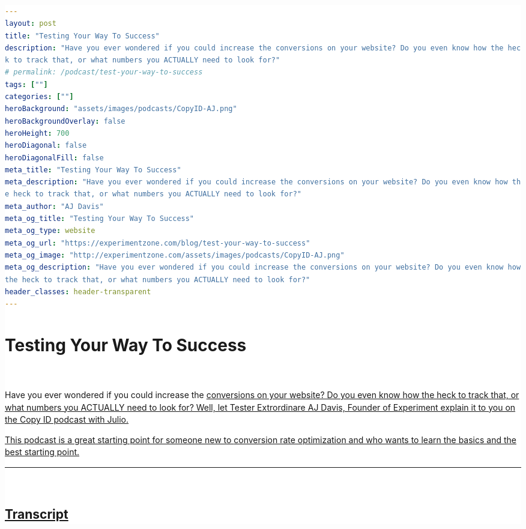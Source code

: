 ```yaml
---
layout: post
title: "Testing Your Way To Success"
description: "Have you ever wondered if you could increase the conversions on your website? Do you even know how the heck to track that, or what numbers you ACTUALLY need to look for?"
# permalink: /podcast/test-your-way-to-success
tags: [""]
categories: [""]
heroBackground: "assets/images/podcasts/CopyID-AJ.png"
heroBackgroundOverlay: false
heroHeight: 700
heroDiagonal: false
heroDiagonalFill: false
meta_title: "Testing Your Way To Success"
meta_description: "Have you ever wondered if you could increase the conversions on your website? Do you even know how the heck to track that, or what numbers you ACTUALLY need to look for?"
meta_author: "AJ Davis"
meta_og_title: "Testing Your Way To Success"
meta_og_type: website
meta_og_url: "https://experimentzone.com/blog/test-your-way-to-success"
meta_og_image: "http://experimentzone.com/assets/images/podcasts/CopyID-AJ.png"
meta_og_description: "Have you ever wondered if you could increase the conversions on your website? Do you even know how the heck to track that, or what numbers you ACTUALLY need to look for?"
header_classes: header-transparent
---
```


# Testing Your Way To Success

<div id="buzzsprout-player-4931237"></div>
<script src="https://www.buzzsprout.com/1127891/4931237-testing-your-way-to-success-feat-aj-davis.js?container_id=buzzsprout-player-4931237&player=small" type="text/javascript" charset="utf-8"></script>

&nbsp;

Have you ever wondered if you could increase the <a class="glossary-word" href="https://experimentzone.com/support/glossary/#Conversion">conversions on your website? Do you even know how the heck to track that, or what numbers you ACTUALLY need to look for? Well, let Tester Extrordinare AJ Davis, Founder of Experiment explain it to you on the Copy ID podcast with Julio.

This podcast is a great starting point for someone new to <a class="glossary-word" href="https://experimentzone.com/support/glossary/#Conversion">conversion rate optimization and who wants to learn the basics and the best starting point.

---

<br>

## Transcript
